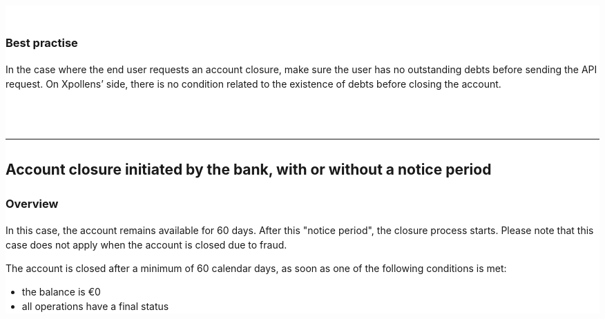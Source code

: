 
<br/>

### Best practise
In the case where the end user requests an account closure, make sure the user has no outstanding debts before sending the API request.
On Xpollens’ side, there is no condition related to the existence of debts before closing the account.

<br/><br/>

* * *
## Account closure initiated by the bank, with or without a notice period

### Overview

In this case, the account remains available for 60 days. After this "notice period", the closure process starts.
Please note that this case does not apply when the account is closed due to fraud.


The account is closed after a minimum of 60 calendar days, as soon as one of the following conditions is met:
* the balance is €0
* all operations have a final status 

